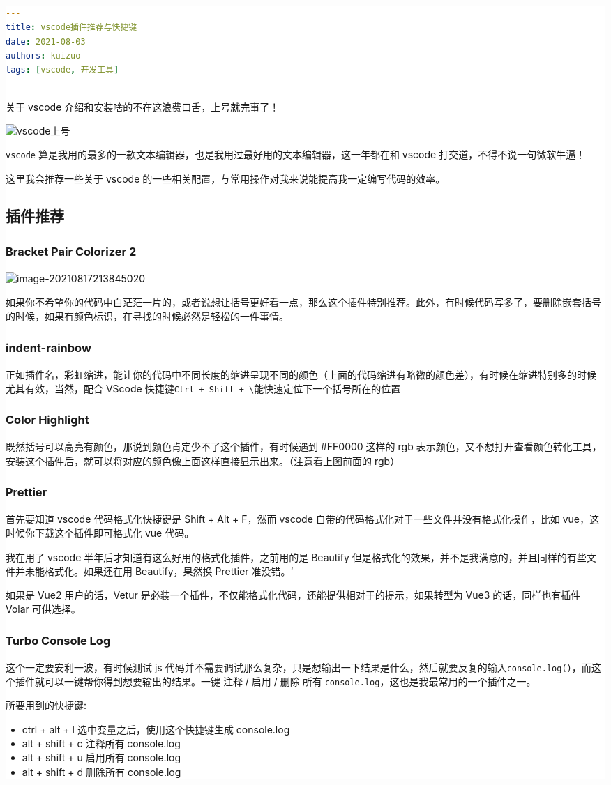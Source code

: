 ```yaml
---
title: vscode插件推荐与快捷键
date: 2021-08-03
authors: kuizuo
tags: [vscode, 开发工具]
---
```


关于 vscode 介绍和安装啥的不在这浪费口舌，上号就完事了！

![vscode上号](https://img.kuizuo.cn/vscode%E4%B8%8A%E5%8F%B7.jpg)



`vscode` 算是我用的最多的一款文本编辑器，也是我用过最好用的文本编辑器，这一年都在和 vscode 打交道，不得不说一句微软牛逼！

这里我会推荐一些关于 vscode 的一些相关配置，与常用操作对我来说能提高我一定编写代码的效率。

## 插件推荐

### Bracket Pair Colorizer 2

![image-20210817213845020](https://img.kuizuo.cn/image-20210817213845020.png)

如果你不希望你的代码中白茫茫一片的，或者说想让括号更好看一点，那么这个插件特别推荐。此外，有时候代码写多了，要删除嵌套括号的时候，如果有颜色标识，在寻找的时候必然是轻松的一件事情。

### indent-rainbow

正如插件名，彩虹缩进，能让你的代码中不同长度的缩进呈现不同的颜色（上面的代码缩进有略微的颜色差），有时候在缩进特别多的时候尤其有效，当然，配合 VScode 快捷键`Ctrl + Shift + \`能快速定位下一个括号所在的位置

### Color Highlight

既然括号可以高亮有颜色，那说到颜色肯定少不了这个插件，有时候遇到 #FF0000 这样的 rgb 表示颜色，又不想打开查看颜色转化工具，安装这个插件后，就可以将对应的颜色像上面这样直接显示出来。（注意看上图前面的 rgb）

### Prettier

首先要知道 vscode 代码格式化快捷键是 Shift + Alt + F，然而 vscode 自带的代码格式化对于一些文件并没有格式化操作，比如 vue，这时候你下载这个插件即可格式化 vue 代码。

我在用了 vscode 半年后才知道有这么好用的格式化插件，之前用的是 Beautify 但是格式化的效果，并不是我满意的，并且同样的有些文件并未能格式化。如果还在用 Beautify，果然换 Prettier 准没错。‘

如果是 Vue2 用户的话，Vetur 是必装一个插件，不仅能格式化代码，还能提供相对于的提示，如果转型为 Vue3 的话，同样也有插件 Volar 可供选择。

### Turbo Console Log

这个一定要安利一波，有时候测试 js 代码并不需要调试那么复杂，只是想输出一下结果是什么，然后就要反复的输入`console.log()`，而这个插件就可以一键帮你得到想要输出的结果。一键 注释 / 启用 / 删除 所有 `console.log`，这也是我最常用的一个插件之一。

所要用到的快捷键:

- ctrl + alt + l 选中变量之后，使用这个快捷键生成 console.log
- alt + shift + c 注释所有 console.log
- alt + shift + u 启用所有 console.log
- alt + shift + d 删除所有 console.log
